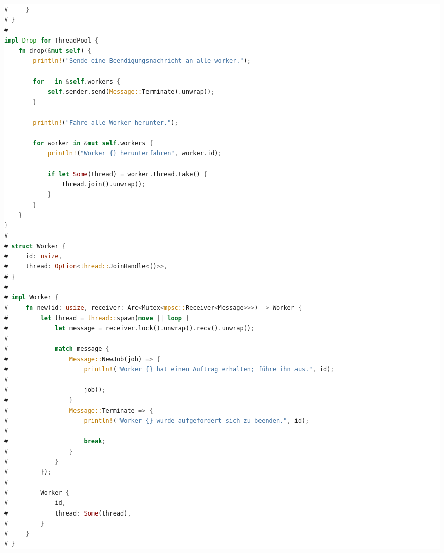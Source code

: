 ```rust
#     }
# }
#
impl Drop for ThreadPool {
    fn drop(&mut self) {
        println!("Sende eine Beendigungsnachricht an alle worker.");

        for _ in &self.workers {
            self.sender.send(Message::Terminate).unwrap();
        }

        println!("Fahre alle Worker herunter.");

        for worker in &mut self.workers {
            println!("Worker {} herunterfahren", worker.id);

            if let Some(thread) = worker.thread.take() {
                thread.join().unwrap();
            }
        }
    }
}
#
# struct Worker {
#     id: usize,
#     thread: Option<thread::JoinHandle<()>>,
# }
#
# impl Worker {
#     fn new(id: usize, receiver: Arc<Mutex<mpsc::Receiver<Message>>>) -> Worker {
#         let thread = thread::spawn(move || loop {
#             let message = receiver.lock().unwrap().recv().unwrap();
#
#             match message {
#                 Message::NewJob(job) => {
#                     println!("Worker {} hat einen Auftrag erhalten; führe ihn aus.", id);
#
#                     job();
#                 }
#                 Message::Terminate => {
#                     println!("Worker {} wurde aufgefordert sich zu beenden.", id);
#
#                     break;
#                 }
#             }
#         });
#
#         Worker {
#             id,
#             thread: Some(thread),
#         }
#     }
# }
```
